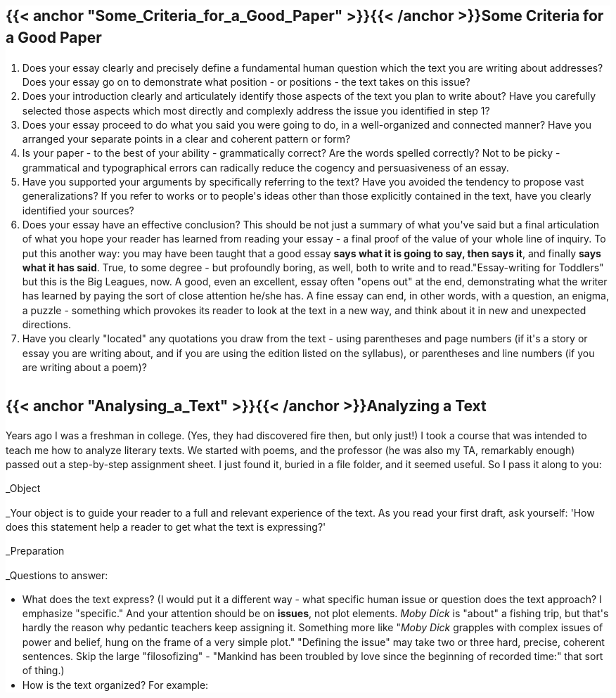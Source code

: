 {{< anchor "Some_Criteria_for_a_Good_Paper" >}}{{< /anchor >}}Some Criteria for a Good Paper
--------------------------------------------------------------------------------------------

1.  Does your essay clearly and precisely define a fundamental human question which the text you are writing about addresses? Does your essay go on to demonstrate what position - or positions - the text takes on this issue?
2.  Does your introduction clearly and articulately identify those aspects of the text you plan to write about? Have you carefully selected those aspects which most directly and complexly address the issue you identified in step 1?
3.  Does your essay proceed to do what you said you were going to do, in a well-organized and connected manner? Have you arranged your separate points in a clear and coherent pattern or form?
4.  Is your paper - to the best of your ability - grammatically correct? Are the words spelled correctly? Not to be picky - grammatical and typographical errors can radically reduce the cogency and persuasiveness of an essay.
5.  Have you supported your arguments by specifically referring to the text? Have you avoided the tendency to propose vast generalizations? If you refer to works or to people's ideas other than those explicitly contained in the text, have you clearly identified your sources?
6.  Does your essay have an effective conclusion? This should be not just a summary of what you've said but a final articulation of what you hope your reader has learned from reading your essay - a final proof of the value of your whole line of inquiry. To put this another way: you may have been taught that a good essay **says what it is going to say, then says it**, and finally **says what it has said**. True, to some degree - but profoundly boring, as well, both to write and to read."Essay-writing for Toddlers" but this is the Big Leagues, now. A good, even an excellent, essay often "opens out" at the end, demonstrating what the writer has learned by paying the sort of close attention he/she has. A fine essay can end, in other words, with a question, an enigma, a puzzle - something which provokes its reader to look at the text in a new way, and think about it in new and unexpected directions.
7.  Have you clearly "located" any quotations you draw from the text - using parentheses and page numbers (if it's a story or essay you are writing about, and if you are using the edition listed on the syllabus), or parentheses and line numbers (if you are writing about a poem)?

{{< anchor "Analysing_a_Text" >}}{{< /anchor >}}Analyzing a Text
----------------------------------------------------------------

Years ago I was a freshman in college. (Yes, they had discovered fire then, but only just!) I took a course that was intended to teach me how to analyze literary texts. We started with poems, and the professor (he was also my TA, remarkably enough) passed out a step-by-step assignment sheet. I just found it, buried in a file folder, and it seemed useful. So I pass it along to you:

_Object  
  
_Your object is to guide your reader to a full and relevant experience of the text. As you read your first draft, ask yourself: 'How does this statement help a reader to get what the text is expressing?'  
  
_Preparation  
  
_Questions to answer:

*   What does the text express? (I would put it a different way - what specific human issue or question does the text approach? I emphasize "specific." And your attention should be on **issues**, not plot elements. _Moby Dick_ is "about" a fishing trip, but that's hardly the reason why pedantic teachers keep assigning it. Something more like "_Moby Dick_ grapples with complex issues of power and belief, hung on the frame of a very simple plot." "Defining the issue" may take two or three hard, precise, coherent sentences. Skip the large "filosofizing" - "Mankind has been troubled by love since the beginning of recorded time:" that sort of thing.)
*   How is the text organized? For example:  
      
